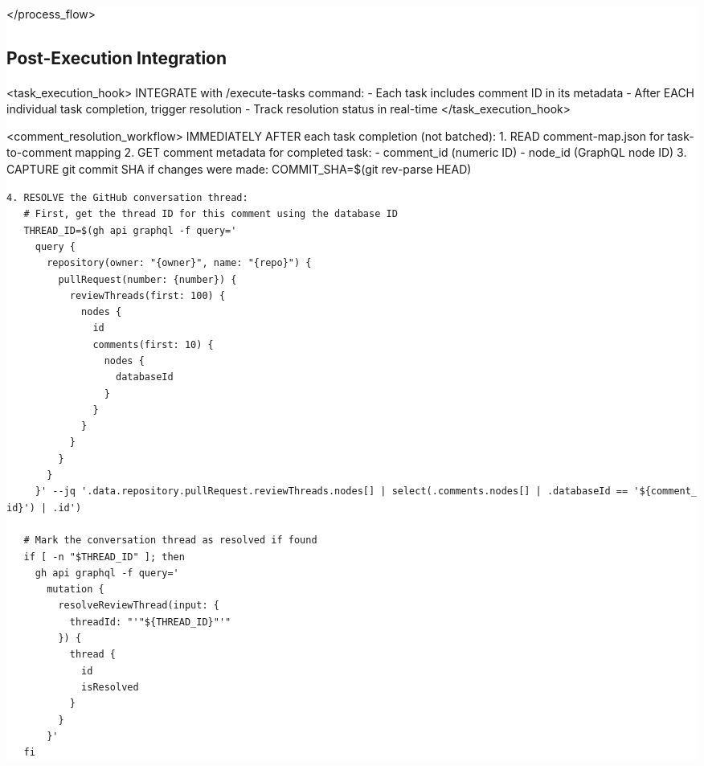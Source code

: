 </step>

</process_flow>

## Post-Execution Integration

<task_execution_hook>
  INTEGRATE with /execute-tasks command:
    - Each task includes comment ID in its metadata
    - After EACH individual task completion, trigger resolution
    - Track resolution status in real-time
</task_execution_hook>

<comment_resolution_workflow>
  IMMEDIATELY AFTER each task completion (not batched):
    1. READ comment-map.json for task-to-comment mapping
    2. GET comment metadata for completed task:
       - comment_id (numeric ID)
       - node_id (GraphQL node ID)
    3. CAPTURE git commit SHA if changes were made:
       COMMIT_SHA=$(git rev-parse HEAD)
    
    4. RESOLVE the GitHub conversation thread:
       # First, get the thread ID for this comment using the database ID
       THREAD_ID=$(gh api graphql -f query='
         query {
           repository(owner: "{owner}", name: "{repo}") {
             pullRequest(number: {number}) {
               reviewThreads(first: 100) {
                 nodes {
                   id
                   comments(first: 10) {
                     nodes {
                       databaseId
                     }
                   }
                 }
               }
             }
           }
         }' --jq '.data.repository.pullRequest.reviewThreads.nodes[] | select(.comments.nodes[] | .databaseId == '${comment_id}') | .id')
       
       # Mark the conversation thread as resolved if found
       if [ -n "$THREAD_ID" ]; then
         gh api graphql -f query='
           mutation {
             resolveReviewThread(input: {
               threadId: "'"${THREAD_ID}"'"
             }) {
               thread {
                 id
                 isResolved
               }
             }
           }'
       fi
    